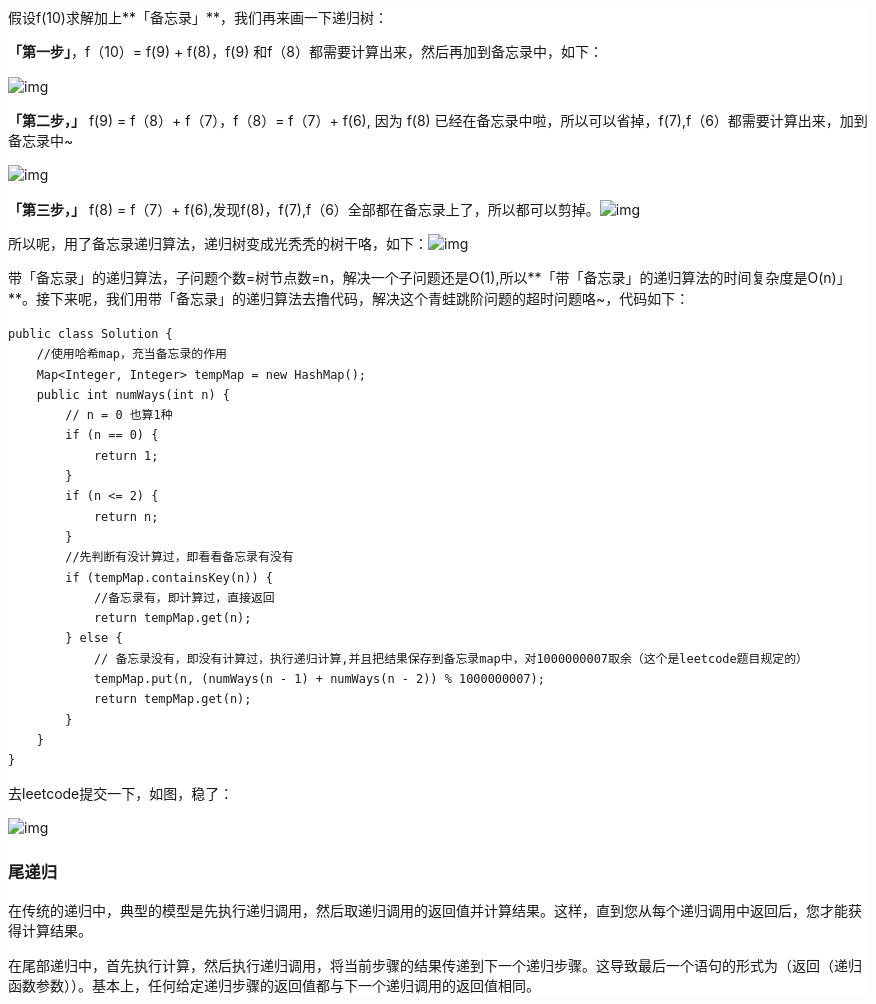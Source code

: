假设f(10)求解加上**「备忘录」**，我们再来画一下递归树：

**「第一步」**，f（10）= f(9) + f(8)，f(9) 和f（8）都需要计算出来，然后再加到备忘录中，如下：

![img](https://mmbiz.qpic.cn/mmbiz_png/sMmr4XOCBzGHsDzKmviaBfUywBJgwRy6g85CHTt41t7aW6nHYWibbWiaaqarADxB02aJB9CWOjwcFUruqb0bkf2wQ/640?wx_fmt=png&tp=webp&wxfrom=5&wx_lazy=1&wx_co=1)

**「第二步，」** f(9) = f（8）+ f（7），f（8）= f（7）+ f(6), 因为 f(8) 已经在备忘录中啦，所以可以省掉，f(7),f（6）都需要计算出来，加到备忘录中~

![img](images/递归/640)

**「第三步，」** f(8) = f（7）+ f(6),发现f(8)，f(7),f（6）全部都在备忘录上了，所以都可以剪掉。![img](https://mmbiz.qpic.cn/mmbiz_png/sMmr4XOCBzGHsDzKmviaBfUywBJgwRy6gP5zJCyDwjhdVcL5mBjurWr5d4tNtZAiclPhXd1WIrseWMp7xMNLdmJQ/640?wx_fmt=png&tp=webp&wxfrom=5&wx_lazy=1&wx_co=1)

所以呢，用了备忘录递归算法，递归树变成光秃秃的树干咯，如下：![img](https://mmbiz.qpic.cn/mmbiz_png/sMmr4XOCBzGHsDzKmviaBfUywBJgwRy6gAxibQrcz3eXAqTic3icmgovCayYDwqia0tSKVtbIJdXUA1ejka8G3drLPw/640?wx_fmt=png&tp=webp&wxfrom=5&wx_lazy=1&wx_co=1)

带「备忘录」的递归算法，子问题个数=树节点数=n，解决一个子问题还是O(1),所以**「带「备忘录」的递归算法的时间复杂度是O(n)」**。接下来呢，我们用带「备忘录」的递归算法去撸代码，解决这个青蛙跳阶问题的超时问题咯~，代码如下：

```
public class Solution {
    //使用哈希map，充当备忘录的作用
    Map<Integer, Integer> tempMap = new HashMap();
    public int numWays(int n) {
        // n = 0 也算1种
        if (n == 0) {
            return 1;
        }
        if (n <= 2) {
            return n;
        }
        //先判断有没计算过，即看看备忘录有没有
        if (tempMap.containsKey(n)) {
            //备忘录有，即计算过，直接返回
            return tempMap.get(n);
        } else {
            // 备忘录没有，即没有计算过，执行递归计算,并且把结果保存到备忘录map中，对1000000007取余（这个是leetcode题目规定的）
            tempMap.put(n, (numWays(n - 1) + numWays(n - 2)) % 1000000007);
            return tempMap.get(n);
        }
    }
}
```

去leetcode提交一下，如图，稳了：

![img](images/递归/640)

### 尾递归

在传统的递归中，典型的模型是先执行递归调用，然后取递归调用的返回值并计算结果。这样，直到您从每个递归调用中返回后，您才能获得计算结果。

在尾部递归中，首先执行计算，然后执行递归调用，将当前步骤的结果传递到下一个递归步骤。这导致最后一个语句的形式为（返回（递归函数参数））。基本上，任何给定递归步骤的返回值都与下一个递归调用的返回值相同。
